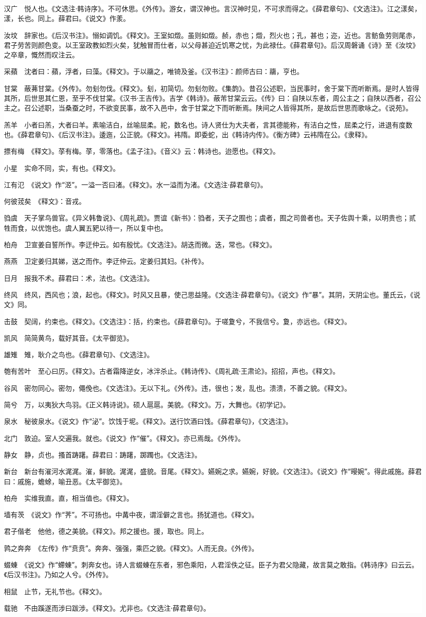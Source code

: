 汉广　悦人也。《文选注·韩诗序》。不可休思。《外传》。游女，谓汉神也。言汉神时见，不可求而得之。《薛君章句》、《文选注》。江之漾矣，漾，长也。同上。薛君曰。《说文》作羕。  

汝坟　辞家也。《后汉书注》。愵如调饥。《释文》。王室如燬。虽则如燬。赪，赤也；燬，烈火也；孔，甚也；迩，近也。言鲂鱼劳则尾赤，君子劳苦则颜色变。以王室政教如烈火矣，犹触冒而仕者，以父母甚迫近饥寒之忧，为此禄仕。《薛君章句》。后汉周磐诵《诗》至《汝坟》之卒章，慨然而叹注云。  

采蘋　沈者曰：蘋，浮者，曰藻。《释文》。于以鬺之，唯锜及釜。《汉书注》：颜师古曰：鬺，亨也。  

甘棠　蔽茀甘棠。《外传》。勿刬勿伐。《释文》。刬，初简切。勿刬勿败。《集韵》。昔召公述职，当民事时，舍于棠下而听断焉。是时人皆得其所，后世思其仁恩，至乎不伐甘棠。《汉书·王吉传》。吉学《韩诗》。蔽芾甘棠云云。《传》曰：自陕以东者，周公主之；自陕以西者，召公主之。召公述职，当桑蚕之时，不欲变民事，故不入邑中，舍于甘棠之下而听断焉。陕间之人皆得其所，是故后世思而歌咏之。《说苑》。  

羔羊　小者曰羔，大者曰羊。素喻洁白，丝喻屈柔。紽，数名也。诗人贤仕为大夫者，言其德能称，有洁白之性，屈柔之行，进退有度数也。《薛君章句》、《后汉书注》。逶迤，公正貌。《释文》。袆隋。即委蛇，出《韩诗内传》。《衡方碑》云袆隋在公。《隶释》。  

摽有梅　《释文》。莩有梅。莩，零落也。《孟子注》。《音义》云：韩诗也。迨愿也。《释文》。  

小星　实命不同，实，有也。《释文》。  

江有氾　《说文》作“洍”。一溢一否曰渚。《释文》。水一溢而为渚。《文选注·薛君章句》。  

何彼茙矣　《释文》：音戎。  

驺虞　天子掌鸟兽官。《异义韩鲁说》、《周礼疏》。贾谊《新书》：驺者，天子之囿也；虞者，囿之司兽者也。天子佐舆十乘，以明贵也；贰牲而食，以优饱也。虞人翼五豝以待一，所以复中也。  

柏舟　卫宣姜自誓所作。李迂仲云。如有殷忧。《文选注》。胡迭而微。迭，常也。《释文》。  

燕燕　卫定姜归其娣，送之而作。李迂仲云。定姜归其妇。《补传》。  

日月　报我不术。薛君曰：术，法也。《文选注》。  

终风　终风，西风也；浪，起也。《释文》。时风又且暴，使己思益隆。《文选注·薛君章句》。《说文》作“暴”。其阴，天阴尘也。董氏云，《说文》同。  

击鼓　契阔，约束也。《释文》。《文选注》：括，约束也。《薛君章句》。于嗟夐兮，不我信兮。夐，亦远也。《释文》。  

凯风　简简黄鸟，载好其音。《太平御览》。  

雄雉　雉，耿介之鸟也。《薛君章句》、《文选注》。  

匏有苦叶　至心曰厉。《释文》。古者霜降逆女，冰泮杀止。《韩诗传》、《周礼疏·王肃论》。招招，声也。《释文》。  

谷风　密勿同心。密勿，僶俛也。《文选注》。无以下礼。《外传》。违，很也；发，乱也。溃溃，不善之貌。《释文》。  

简兮　万，以夷狄大鸟羽。《正义韩诗说》。硕人扈扈。美貌。《释文》。万，大舞也。《初学记》。  

泉水　秘彼泉水。《说文》作“泌”。饮饯于坭。《释文》。送行饮酒曰饯。《薛君章句》，《文选注》。  

北门　敦迫。室人交遍我。就也。《说文》作“催”。《释文》。亦已焉哉。《外传》。  

静女　静，贞也。搔首踌躇。薛君曰：踌躇，踯躅也。《文选注》。  

新台　新台有漼河水浘浘。漼，鲜貌。浘浘，盛貌。音尾。《释文》。嬿婉之求。嬿婉，好貌。《文选注》。《说文》作“暥婉”。得此戚施。薛君曰：戚施，蟾蜍，喻丑恶。《太平御览》。  

柏舟　实维我直。直，相当值也。《释文》。  

墙有茨　《说文》作“荠”。不可扬也。中冓中夜，谓淫僻之言也。扬犹道也。《释文》。  

君子偕老　他他，德之美貌。《释文》。邦之援也。援，取也。同上。  

鹑之奔奔　《左传》作“贲贲”。奔奔、强强，乘匹之貌。《释文》。人而无良。《外传》。  

蝃蝀　《说文》作“螮蝀”。刺奔女也。诗人言蝃蝀在东者，邪色乘阳，人君淫佚之征。臣子为君父隐藏，故言莫之敢指。《韩诗序》曰云云。《后汉书注》。乃如之人兮。《外传》。  

相鼠　止节，无礼节也。《释文》。  

载驰　不由蹊遂而涉曰跋涉。《释文》。尤非也。《文选注·薛君章句》。  
